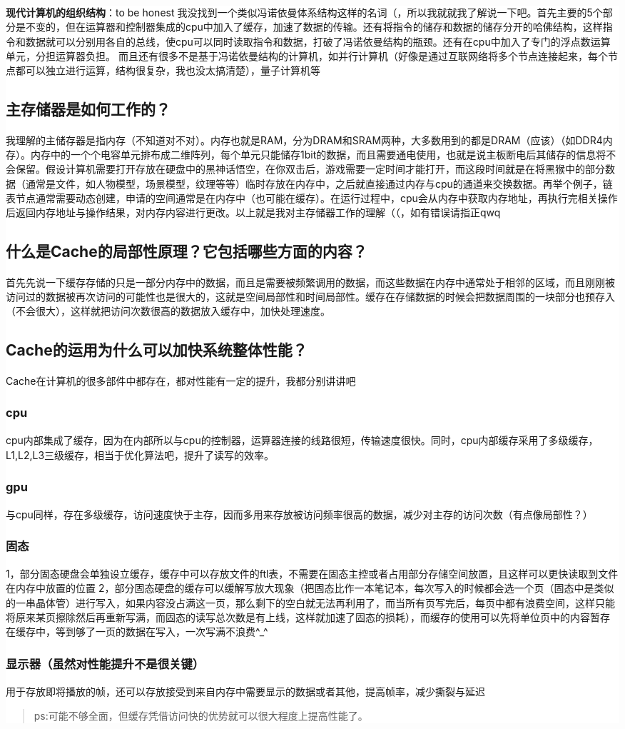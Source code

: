 **现代计算机的组织结构**：to be honest 我没找到一个类似冯诺依曼体系结构这样的名词（，所以我就就我了解说一下吧。首先主要的5个部分是不变的，但在运算器和控制器集成的cpu中加入了缓存，加速了数据的传输。还有将指令的储存和数据的储存分开的哈佛结构，这样指令和数据就可以分别用各自的总线，使cpu可以同时读取指令和数据，打破了冯诺依曼结构的瓶颈。还有在cpu中加入了专门的浮点数运算单元，分担运算器负担。
而且还有很多不是基于冯诺依曼结构的计算机，如并行计算机（好像是通过互联网络将多个节点连接起来，每个节点都可以独立进行运算，结构很复杂，我也没太搞清楚），量子计算机等

## 主存储器是如何工作的？
我理解的主储存器是指内存（不知道对不对）。内存也就是RAM，分为DRAM和SRAM两种，大多数用到的都是DRAM（应该）（如DDR4内存）。内存中的一个个电容单元排布成二维阵列，每个单元只能储存1bit的数据，而且需要通电使用，也就是说主板断电后其储存的信息将不会保留。假设计算机需要打开存放在硬盘中的黑神话悟空，在你双击后，游戏需要一定时间才能打开，而这段时间就是在将黑猴中的部分数据（通常是文件，如人物模型，场景模型，纹理等等）临时存放在内存中，之后就直接通过内存与cpu的通道来交换数据。再举个例子，链表节点通常需要动态创建，申请的空间通常是在内存中（也可能在缓存）。在运行过程中，cpu会从内存中获取内存地址，再执行完相关操作后返回内存地址与操作结果，对内存内容进行更改。以上就是我对主存储器工作的理解（（，如有错误请指正qwq

## 什么是Cache的局部性原理？它包括哪些方面的内容？
首先先说一下缓存存储的只是一部分内存中的数据，而且是需要被频繁调用的数据，而这些数据在内存中通常处于相邻的区域，而且刚刚被访问过的数据被再次访问的可能性也是很大的，这就是空间局部性和时间局部性。缓存在存储数据的时候会把数据周围的一块部分也预存入（不会很大），这样就把访问次数很高的数据放入缓存中，加快处理速度。
## Cache的运用为什么可以加快系统整体性能？
Cache在计算机的很多部件中都存在，都对性能有一定的提升，我都分别讲讲吧
### cpu
cpu内部集成了缓存，因为在内部所以与cpu的控制器，运算器连接的线路很短，传输速度很快。同时，cpu内部缓存采用了多级缓存，L1,L2,L3三级缓存，相当于优化算法吧，提升了读写的效率。
### gpu
与cpu同样，存在多级缓存，访问速度快于主存，因而多用来存放被访问频率很高的数据，减少对主存的访问次数（有点像局部性？）
### 固态
1，部分固态硬盘会单独设立缓存，缓存中可以存放文件的ftl表，不需要在固态主控或者占用部分存储空间放置，且这样可以更快读取到文件在内存中放置的位置
2，部分固态硬盘的缓存可以缓解写放大现象（把固态比作一本笔记本，每次写入的时候都会选一个页（固态中是类似的一串晶体管）进行写入，如果内容没占满这一页，那么剩下的空白就无法再利用了，而当所有页写完后，每页中都有浪费空间，这样只能将原来某页擦除然后再重新写满，而固态的读写总次数是有上线，这样就加速了固态的损耗），而缓存的使用可以先将单位页中的内容暂存在缓存中，等到够了一页的数据在写入，一次写满不浪费^_^
### 显示器（虽然对性能提升不是很关键）
用于存放即将播放的帧，还可以存放接受到来自内存中需要显示的数据或者其他，提高帧率，减少撕裂与延迟
>ps:可能不够全面，但缓存凭借访问快的优势就可以很大程度上提高性能了。